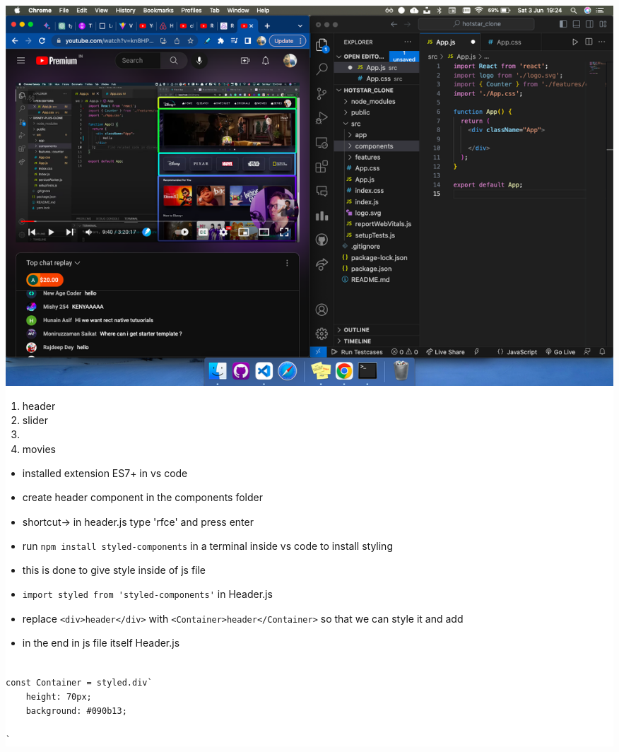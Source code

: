 ![Components](components.png)

1. header
2. slider
3. 
4. movies 

- installed extension ES7+ in vs code

- create  header component in the components folder

- shortcut-> in header.js type 'rfce' and press enter


- run ```npm install styled-components``` in a terminal inside vs code to install styling
- this is done to give style inside of js file

- ```import styled from 'styled-components'``` in Header.js


- replace ```<div>header</div>``` with ```<Container>header</Container>```
so that we can style it
and add
- in the end in js file itself Header.js 
```

const Container = styled.div`
    height: 70px;
    background: #090b13;

`
```
